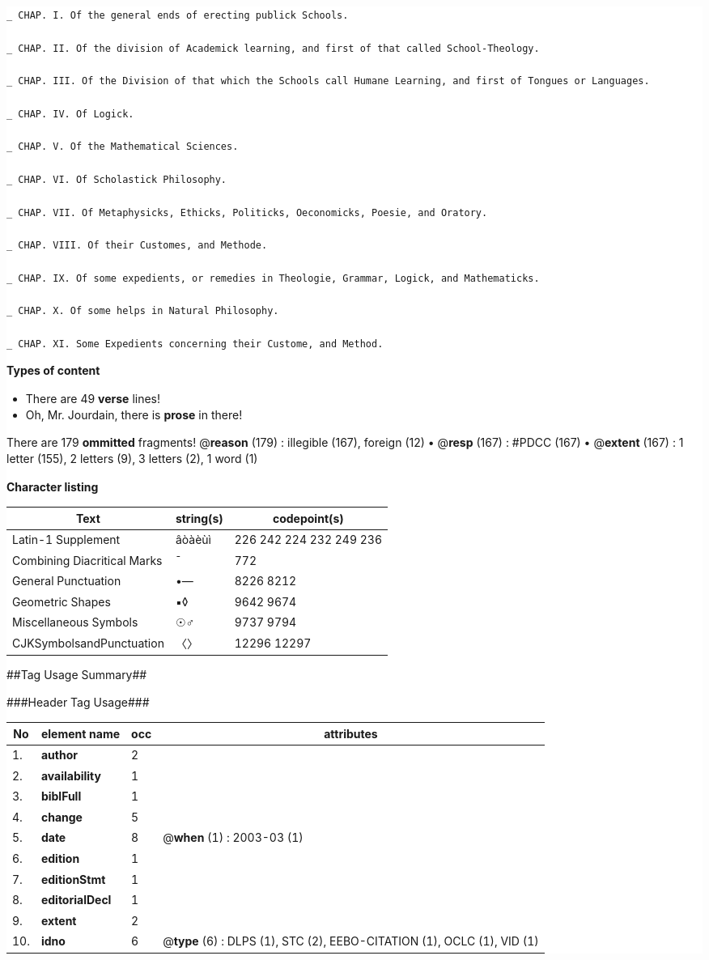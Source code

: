     _ CHAP. I. Of the general ends of erecting publick Schools.

    _ CHAP. II. Of the division of Academick learning, and first of that called School-Theology.

    _ CHAP. III. Of the Division of that which the Schools call Humane Learning, and first of Tongues or Languages.

    _ CHAP. IV. Of Logick.

    _ CHAP. V. Of the Mathematical Sciences.

    _ CHAP. VI. Of Scholastick Philosophy.

    _ CHAP. VII. Of Metaphysicks, Ethicks, Politicks, Oeconomicks, Poesie, and Oratory.

    _ CHAP. VIII. Of their Customes, and Methode.

    _ CHAP. IX. Of some expedients, or remedies in Theologie, Grammar, Logick, and Mathematicks.

    _ CHAP. X. Of some helps in Natural Philosophy.

    _ CHAP. XI. Some Expedients concerning their Custome, and Method.

**Types of content**

  * There are 49 **verse** lines!
  * Oh, Mr. Jourdain, there is **prose** in there!

There are 179 **ommitted** fragments! 
 @__reason__ (179) : illegible (167), foreign (12)  •  @__resp__ (167) : #PDCC (167)  •  @__extent__ (167) : 1 letter (155), 2 letters (9), 3 letters (2), 1 word (1)

**Character listing**


|Text|string(s)|codepoint(s)|
|---|---|---|
|Latin-1 Supplement|âòàèùì|226 242 224 232 249 236|
|Combining             Diacritical Marks|̄|772|
|General Punctuation|•—|8226 8212|
|Geometric Shapes|▪◊|9642 9674|
|Miscellaneous Symbols|☉♂|9737 9794|
|CJKSymbolsandPunctuation|〈〉|12296 12297|

##Tag Usage Summary##

###Header Tag Usage###

|No|element name|occ|attributes|
|---|---|---|---|
|1.|__author__|2||
|2.|__availability__|1||
|3.|__biblFull__|1||
|4.|__change__|5||
|5.|__date__|8| @__when__ (1) : 2003-03 (1)|
|6.|__edition__|1||
|7.|__editionStmt__|1||
|8.|__editorialDecl__|1||
|9.|__extent__|2||
|10.|__idno__|6| @__type__ (6) : DLPS (1), STC (2), EEBO-CITATION (1), OCLC (1), VID (1)|